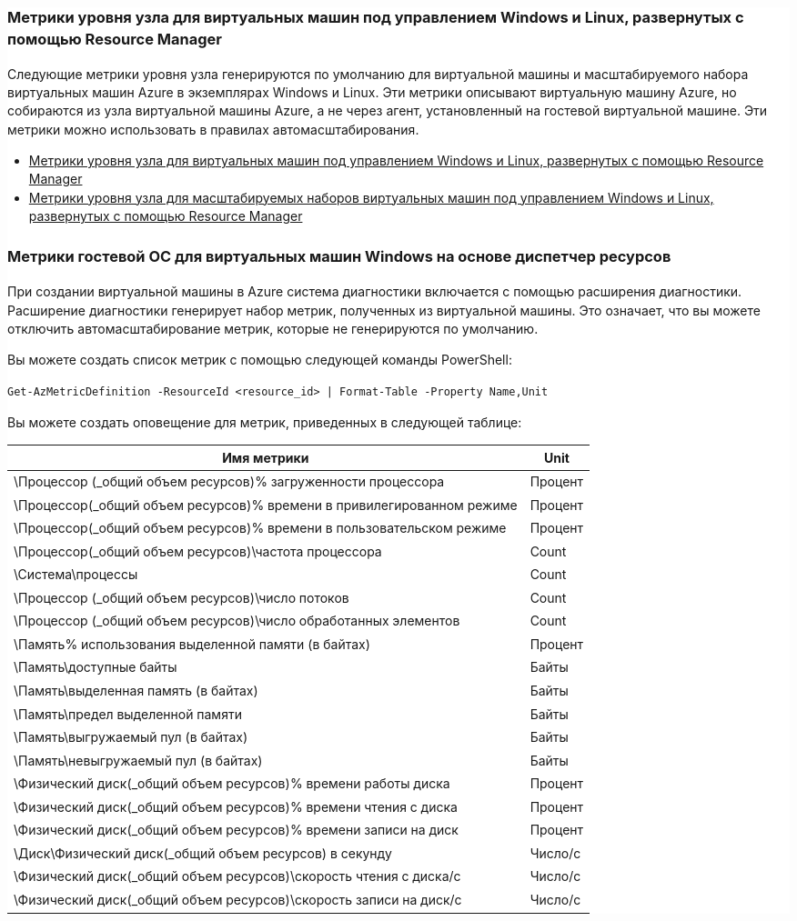 ### <a name="host-metrics-for-resource-manager-based-windows-and-linux-vms"></a>Метрики уровня узла для виртуальных машин под управлением Windows и Linux, развернутых с помощью Resource Manager
Следующие метрики уровня узла генерируются по умолчанию для виртуальной машины и масштабируемого набора виртуальных машин Azure в экземплярах Windows и Linux. Эти метрики описывают виртуальную машину Azure, но собираются из узла виртуальной машины Azure, а не через агент, установленный на гостевой виртуальной машине. Эти метрики можно использовать в правилах автомасштабирования.

- [Метрики уровня узла для виртуальных машин под управлением Windows и Linux, развернутых с помощью Resource Manager](../essentials/metrics-supported.md#microsoftcomputevirtualmachines)
- [Метрики уровня узла для масштабируемых наборов виртуальных машин под управлением Windows и Linux, развернутых с помощью Resource Manager](../essentials/metrics-supported.md#microsoftcomputevirtualmachinescalesets)

### <a name="guest-os-metrics-for-resource-manager-based-windows-vms"></a>Метрики гостевой ОС для виртуальных машин Windows на основе диспетчер ресурсов
При создании виртуальной машины в Azure система диагностики включается с помощью расширения диагностики. Расширение диагностики генерирует набор метрик, полученных из виртуальной машины. Это означает, что вы можете отключить автомасштабирование метрик, которые не генерируются по умолчанию.

Вы можете создать список метрик с помощью следующей команды PowerShell:

```
Get-AzMetricDefinition -ResourceId <resource_id> | Format-Table -Property Name,Unit
```

Вы можете создать оповещение для метрик, приведенных в следующей таблице:

| Имя метрики | Unit |
| --- | --- |
| \Процессор (_общий объем ресурсов)\% загруженности процессора |Процент |
| \Процессор(_общий объем ресурсов)\% времени в привилегированном режиме |Процент |
| \Процессор(_общий объем ресурсов)\% времени в пользовательском режиме |Процент |
| \Процессор(_общий объем ресурсов)\частота процессора |Count |
| \Система\процессы |Count |
| \Процессор (_общий объем ресурсов)\число потоков |Count |
| \Процессор (_общий объем ресурсов)\число обработанных элементов |Count |
| \Память\% использования выделенной памяти (в байтах) |Процент |
| \Память\доступные байты |Байты |
| \Память\выделенная память (в байтах) |Байты |
| \Память\предел выделенной памяти |Байты |
| \Память\выгружаемый пул (в байтах) |Байты |
| \Память\невыгружаемый пул (в байтах) |Байты |
| \Физический диск(_общий объем ресурсов)\% времени работы диска |Процент |
| \Физический диск(_общий объем ресурсов)\% времени чтения с диска |Процент |
| \Физический диск(_общий объем ресурсов)\% времени записи на диск |Процент |
| \Диск\Физический диск(_общий объем ресурсов) в секунду |Число/с |
| \Физический диск(_общий объем ресурсов)\скорость чтения с диска/с |Число/с |
| \Физический диск(_общий объем ресурсов)\скорость записи на диск/с |Число/с |